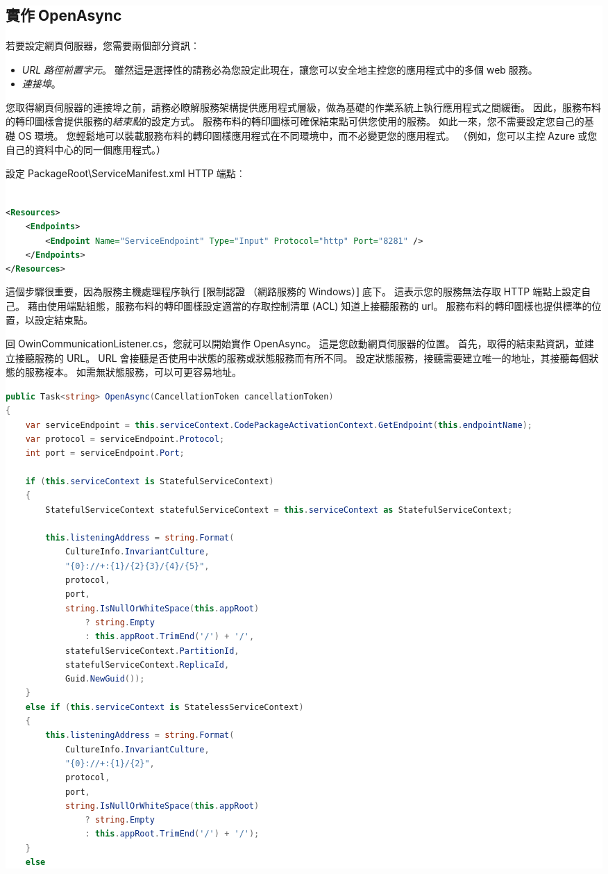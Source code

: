 ## <a name="implement-openasync"></a>實作 OpenAsync

若要設定網頁伺服器，您需要兩個部分資訊︰

 - *URL 路徑前置字元*。 雖然這是選擇性的請務必為您設定此現在，讓您可以安全地主控您的應用程式中的多個 web 服務。
 - *連接埠*。

您取得網頁伺服器的連接埠之前，請務必瞭解服務架構提供應用程式層級，做為基礎的作業系統上執行應用程式之間緩衝。 因此，服務布料的轉印圖樣會提供服務的*結束點*的設定方式。 服務布料的轉印圖樣可確保結束點可供您使用的服務。 如此一來，您不需要設定您自己的基礎 OS 環境。 您輕鬆地可以裝載服務布料的轉印圖樣應用程式在不同環境中，而不必變更您的應用程式。 （例如，您可以主控 Azure 或您自己的資料中心的同一個應用程式。）

設定 PackageRoot\ServiceManifest.xml HTTP 端點︰

```xml

<Resources>
    <Endpoints>
        <Endpoint Name="ServiceEndpoint" Type="Input" Protocol="http" Port="8281" />
    </Endpoints>
</Resources>

```

這個步驟很重要，因為服務主機處理程序執行 [限制認證 （網路服務的 Windows）] 底下。 這表示您的服務無法存取 HTTP 端點上設定自己。 藉由使用端點組態，服務布料的轉印圖樣設定適當的存取控制清單 (ACL) 知道上接聽服務的 url。 服務布料的轉印圖樣也提供標準的位置，以設定結束點。


回 OwinCommunicationListener.cs，您就可以開始實作 OpenAsync。 這是您啟動網頁伺服器的位置。 首先，取得的結束點資訊，並建立接聽服務的 URL。 URL 會接聽是否使用中狀態的服務或狀態服務而有所不同。 設定狀態服務，接聽需要建立唯一的地址，其接聽每個狀態的服務複本。 如需無狀態服務，可以可更容易地址。 

```csharp
public Task<string> OpenAsync(CancellationToken cancellationToken)
{
    var serviceEndpoint = this.serviceContext.CodePackageActivationContext.GetEndpoint(this.endpointName);
    var protocol = serviceEndpoint.Protocol;
    int port = serviceEndpoint.Port;

    if (this.serviceContext is StatefulServiceContext)
    {
        StatefulServiceContext statefulServiceContext = this.serviceContext as StatefulServiceContext;

        this.listeningAddress = string.Format(
            CultureInfo.InvariantCulture,
            "{0}://+:{1}/{2}{3}/{4}/{5}",
            protocol,
            port,
            string.IsNullOrWhiteSpace(this.appRoot)
                ? string.Empty
                : this.appRoot.TrimEnd('/') + '/',
            statefulServiceContext.PartitionId,
            statefulServiceContext.ReplicaId,
            Guid.NewGuid());
    }
    else if (this.serviceContext is StatelessServiceContext)
    {
        this.listeningAddress = string.Format(
            CultureInfo.InvariantCulture,
            "{0}://+:{1}/{2}",
            protocol,
            port,
            string.IsNullOrWhiteSpace(this.appRoot)
                ? string.Empty
                : this.appRoot.TrimEnd('/') + '/');
    }
    else
```